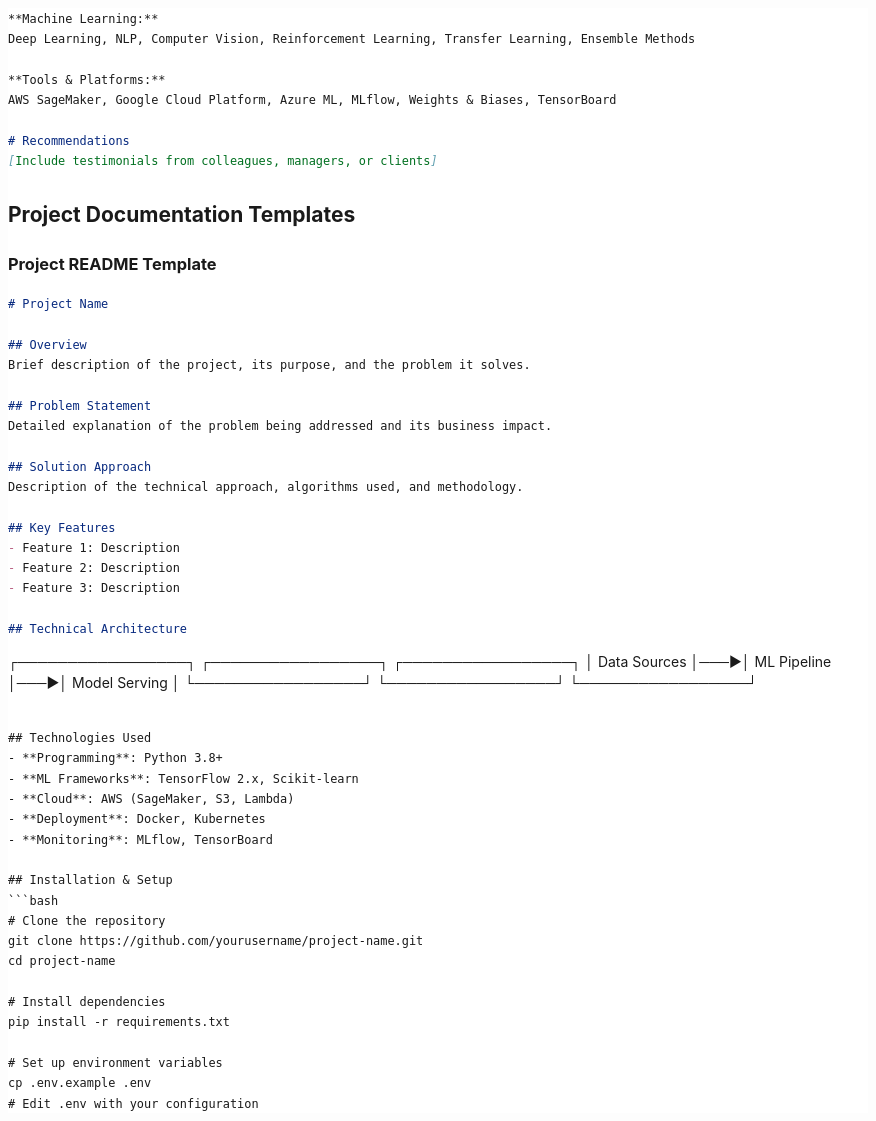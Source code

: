 ```markdown
**Machine Learning:**
Deep Learning, NLP, Computer Vision, Reinforcement Learning, Transfer Learning, Ensemble Methods

**Tools & Platforms:**
AWS SageMaker, Google Cloud Platform, Azure ML, MLflow, Weights & Biases, TensorBoard

# Recommendations
[Include testimonials from colleagues, managers, or clients]
```

## Project Documentation Templates

### Project README Template
```markdown
# Project Name

## Overview
Brief description of the project, its purpose, and the problem it solves.

## Problem Statement
Detailed explanation of the problem being addressed and its business impact.

## Solution Approach
Description of the technical approach, algorithms used, and methodology.

## Key Features
- Feature 1: Description
- Feature 2: Description
- Feature 3: Description

## Technical Architecture
```
┌─────────────────┐    ┌─────────────────┐    ┌─────────────────┐
│   Data Sources  │───▶│  ML Pipeline    │───▶│  Model Serving  │
└─────────────────┘    └─────────────────┘    └─────────────────┘
```

## Technologies Used
- **Programming**: Python 3.8+
- **ML Frameworks**: TensorFlow 2.x, Scikit-learn
- **Cloud**: AWS (SageMaker, S3, Lambda)
- **Deployment**: Docker, Kubernetes
- **Monitoring**: MLflow, TensorBoard

## Installation & Setup
```bash
# Clone the repository
git clone https://github.com/yourusername/project-name.git
cd project-name

# Install dependencies
pip install -r requirements.txt

# Set up environment variables
cp .env.example .env
# Edit .env with your configuration
```
